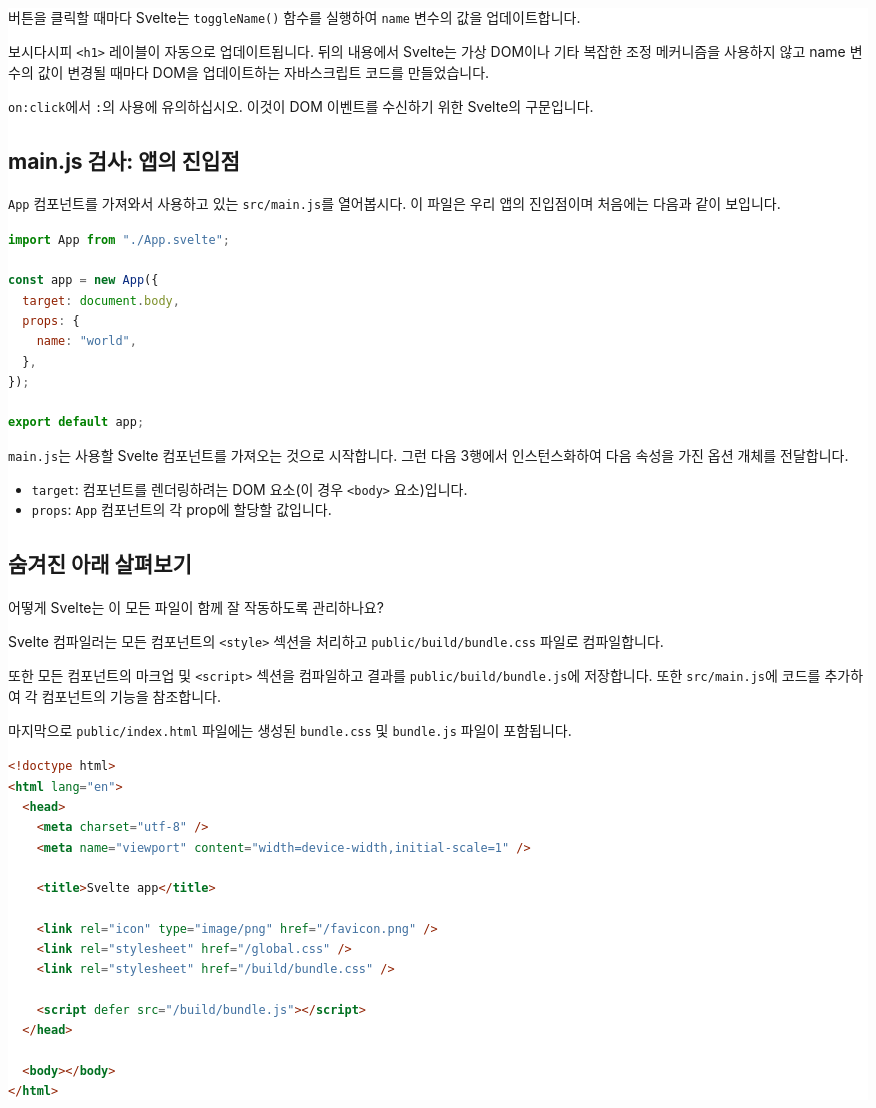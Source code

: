```html
```

버튼을 클릭할 때마다 Svelte는 `toggleName()` 함수를 실행하여 `name` 변수의 값을 업데이트합니다.

보시다시피 `<h1>` 레이블이 자동으로 업데이트됩니다. 뒤의 내용에서 Svelte는 가상 DOM이나 기타 복잡한 조정 메커니즘을 사용하지 않고 name 변수의 값이 변경될 때마다 DOM을 업데이트하는 자바스크립트 코드를 만들었습니다.

`on:click`에서 `:`의 사용에 유의하십시오. 이것이 DOM 이벤트를 수신하기 위한 Svelte의 구문입니다.

## main.js 검사: 앱의 진입점

`App` 컴포넌트를 가져와서 사용하고 있는 `src/main.js`를 열어봅시다. 이 파일은 우리 앱의 진입점이며 처음에는 다음과 같이 보입니다.

```js
import App from "./App.svelte";

const app = new App({
  target: document.body,
  props: {
    name: "world",
  },
});

export default app;
```

`main.js`는 사용할 Svelte 컴포넌트를 가져오는 것으로 시작합니다. 그런 다음 3행에서 인스턴스화하여 다음 속성을 가진 옵션 개체를 전달합니다.

- `target`: 컴포넌트를 렌더링하려는 DOM 요소(이 경우 `<body>` 요소)입니다.
- `props`: `App` 컴포넌트의 각 prop에 할당할 값입니다.

## 숨겨진 아래 살펴보기

어떻게 Svelte는 이 모든 파일이 함께 잘 작동하도록 관리하나요?

Svelte 컴파일러는 모든 컴포넌트의 `<style>` 섹션을 처리하고 `public/build/bundle.css` 파일로 컴파일합니다.

또한 모든 컴포넌트의 마크업 및 `<script>` 섹션을 컴파일하고 결과를 `public/build/bundle.js`에 저장합니다. 또한 `src/main.js`에 코드를 추가하여 각 컴포넌트의 기능을 참조합니다.

마지막으로 `public/index.html` 파일에는 생성된 `bundle.css` 및 `bundle.js` 파일이 포함됩니다.

```html
<!doctype html>
<html lang="en">
  <head>
    <meta charset="utf-8" />
    <meta name="viewport" content="width=device-width,initial-scale=1" />

    <title>Svelte app</title>

    <link rel="icon" type="image/png" href="/favicon.png" />
    <link rel="stylesheet" href="/global.css" />
    <link rel="stylesheet" href="/build/bundle.css" />

    <script defer src="/build/bundle.js"></script>
  </head>

  <body></body>
</html>
```

